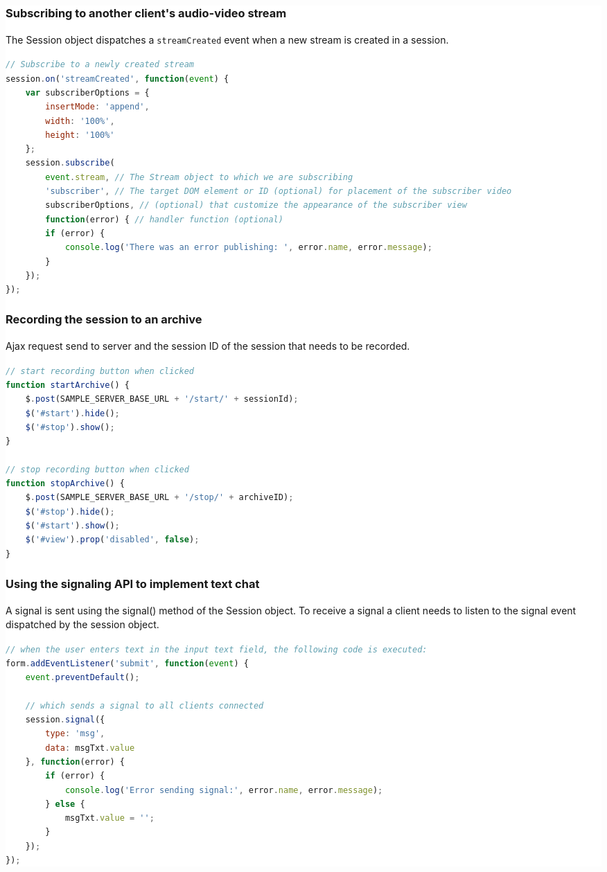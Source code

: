 ### Subscribing to another client's audio-video stream
The Session object dispatches a `streamCreated` event when a new stream is created in a session.

```js
// Subscribe to a newly created stream
session.on('streamCreated', function(event) {
	var subscriberOptions = {
		insertMode: 'append',
		width: '100%',
		height: '100%'
	};
	session.subscribe(
		event.stream, // The Stream object to which we are subscribing
		'subscriber', // The target DOM element or ID (optional) for placement of the subscriber video
		subscriberOptions, // (optional) that customize the appearance of the subscriber view
		function(error) { // handler function (optional)
		if (error) {
			console.log('There was an error publishing: ', error.name, error.message);
		}
	});
});
```

### Recording the session to an archive
Ajax request send to server and the session ID of the session that needs to be recorded.

```js
// start recording button when clicked
function startArchive() {
	$.post(SAMPLE_SERVER_BASE_URL + '/start/' + sessionId);
	$('#start').hide();
	$('#stop').show();
}

// stop recording button when clicked
function stopArchive() {
	$.post(SAMPLE_SERVER_BASE_URL + '/stop/' + archiveID);
	$('#stop').hide();
	$('#start').show();
	$('#view').prop('disabled', false);
}
```

### Using the signaling API to implement text chat
A signal is sent using the signal() method of the Session object. To receive a signal a client needs to listen to the signal event dispatched by the session object.

```js
// when the user enters text in the input text field, the following code is executed:
form.addEventListener('submit', function(event) {
	event.preventDefault();

	// which sends a signal to all clients connected
	session.signal({
		type: 'msg',
		data: msgTxt.value
	}, function(error) {
		if (error) {
			console.log('Error sending signal:', error.name, error.message);
		} else {
			msgTxt.value = '';
		}
	});
});
```